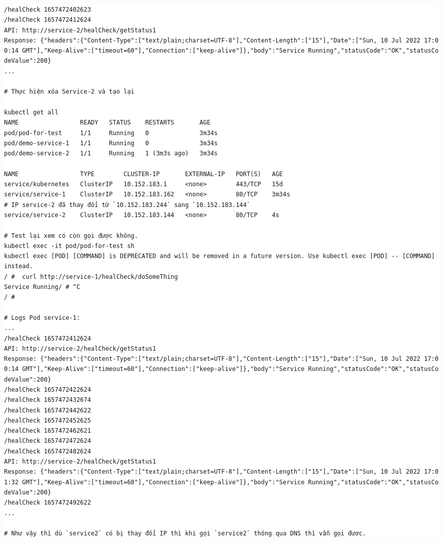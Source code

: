 ```shell
/healCheck 1657472402623
/healCheck 1657472412624
API: http://service-2/healCheck/getStatus1
Response: {"headers":{"Content-Type":["text/plain;charset=UTF-8"],"Content-Length":["15"],"Date":["Sun, 10 Jul 2022 17:00:14 GMT"],"Keep-Alive":["timeout=60"],"Connection":["keep-alive"]},"body":"Service Running","statusCode":"OK","statusCodeValue":200}
...

# Thực hiện xóa Service-2 và tạo lại

kubectl get all
NAME                 READY   STATUS    RESTARTS       AGE
pod/pod-for-test     1/1     Running   0              3m34s
pod/demo-service-1   1/1     Running   0              3m34s
pod/demo-service-2   1/1     Running   1 (3m3s ago)   3m34s

NAME                 TYPE        CLUSTER-IP       EXTERNAL-IP   PORT(S)   AGE
service/kubernetes   ClusterIP   10.152.183.1     <none>        443/TCP   15d
service/service-1    ClusterIP   10.152.183.162   <none>        80/TCP    3m34s
# IP service-2 đã thay đổi từ `10.152.183.244` sang `10.152.183.144`
service/service-2    ClusterIP   10.152.183.144   <none>        80/TCP    4s

# Test lại xem có còn gọi được không.
kubectl exec -it pod/pod-for-test sh
kubectl exec [POD] [COMMAND] is DEPRECATED and will be removed in a future version. Use kubectl exec [POD] -- [COMMAND] instead.
/ #  curl http://service-1/healCheck/doSomeThing
Service Running/ # ^C
/ # 

# Logs Pod service-1:
...
/healCheck 1657472412624
API: http://service-2/healCheck/getStatus1
Response: {"headers":{"Content-Type":["text/plain;charset=UTF-8"],"Content-Length":["15"],"Date":["Sun, 10 Jul 2022 17:00:14 GMT"],"Keep-Alive":["timeout=60"],"Connection":["keep-alive"]},"body":"Service Running","statusCode":"OK","statusCodeValue":200}
/healCheck 1657472422624
/healCheck 1657472432674
/healCheck 1657472442622
/healCheck 1657472452625
/healCheck 1657472462621
/healCheck 1657472472624
/healCheck 1657472482624
API: http://service-2/healCheck/getStatus1
Response: {"headers":{"Content-Type":["text/plain;charset=UTF-8"],"Content-Length":["15"],"Date":["Sun, 10 Jul 2022 17:01:32 GMT"],"Keep-Alive":["timeout=60"],"Connection":["keep-alive"]},"body":"Service Running","statusCode":"OK","statusCodeValue":200}
/healCheck 1657472492622
...

# Như vậy thì dù `service2` có bị thay đổi IP thì khi gọi `service2` thông qua DNS thì vẫn gọi đươc.
```
